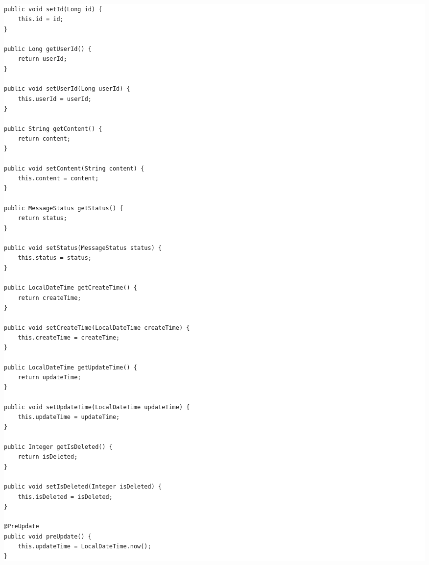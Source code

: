     public void setId(Long id) {
        this.id = id;
    }

    public Long getUserId() {
        return userId;
    }

    public void setUserId(Long userId) {
        this.userId = userId;
    }

    public String getContent() {
        return content;
    }

    public void setContent(String content) {
        this.content = content;
    }

    public MessageStatus getStatus() {
        return status;
    }

    public void setStatus(MessageStatus status) {
        this.status = status;
    }

    public LocalDateTime getCreateTime() {
        return createTime;
    }

    public void setCreateTime(LocalDateTime createTime) {
        this.createTime = createTime;
    }

    public LocalDateTime getUpdateTime() {
        return updateTime;
    }

    public void setUpdateTime(LocalDateTime updateTime) {
        this.updateTime = updateTime;
    }

    public Integer getIsDeleted() {
        return isDeleted;
    }

    public void setIsDeleted(Integer isDeleted) {
        this.isDeleted = isDeleted;
    }

    @PreUpdate
    public void preUpdate() {
        this.updateTime = LocalDateTime.now();
    }
